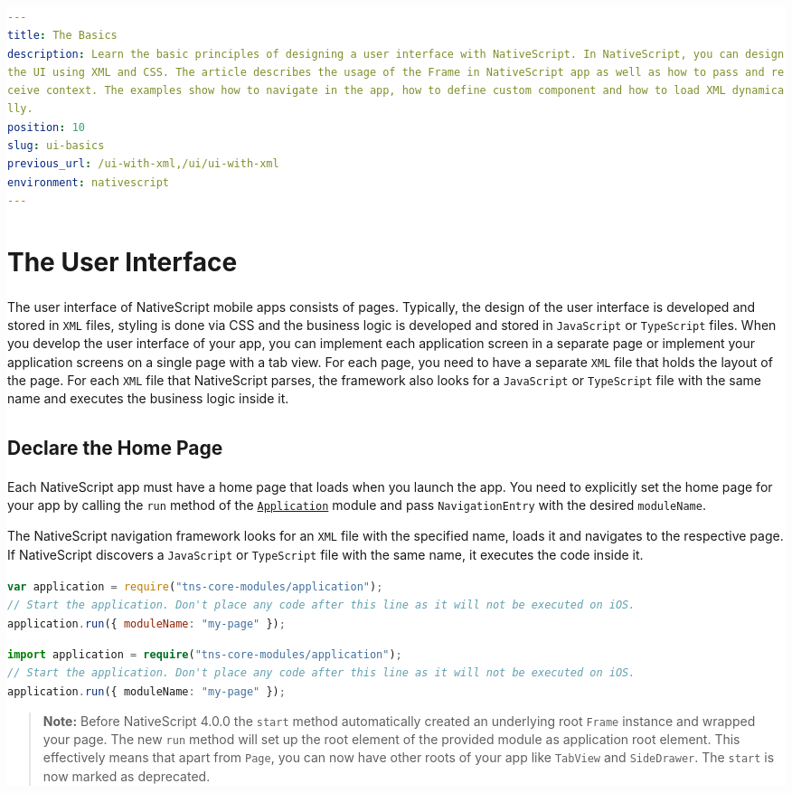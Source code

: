```yaml
---
title: The Basics
description: Learn the basic principles of designing a user interface with NativeScript. In NativeScript, you can design the UI using XML and CSS. The article describes the usage of the Frame in NativeScript app as well as how to pass and receive context. The examples show how to navigate in the app, how to define custom component and how to load XML dynamically.
position: 10
slug: ui-basics
previous_url: /ui-with-xml,/ui/ui-with-xml
environment: nativescript
---
```


# The User Interface

The user interface of NativeScript mobile apps consists of pages. Typically, the design of the user interface is developed and stored in `XML` files, styling is done via CSS and the business logic is developed and stored in `JavaScript` or `TypeScript` files. When you develop the user interface of your app, you can implement each application screen in a separate page or implement your application screens on a single page with a tab view. For each page, you need to have a separate `XML` file that holds the layout of the page. For each `XML` file that NativeScript parses, the framework also looks for a `JavaScript` or `TypeScript` file with the same name and executes the business logic inside it.

## Declare the Home Page

Each NativeScript app must have a home page that loads when you launch the app. You need to explicitly set the home page for your app by calling the `run` method of the [`Application`](http://docs.nativescript.org/api-reference/modules/_application_.html) module and pass `NavigationEntry` with the desired `moduleName`.

The NativeScript navigation framework looks for an `XML` file with the specified name, loads it and navigates to the respective page. If NativeScript discovers a `JavaScript` or `TypeScript` file with the same name, it executes the code inside it.

```JavaScript
var application = require("tns-core-modules/application");
// Start the application. Don't place any code after this line as it will not be executed on iOS.
application.run({ moduleName: "my-page" });
```
```TypeScript
import application = require("tns-core-modules/application");
// Start the application. Don't place any code after this line as it will not be executed on iOS.
application.run({ moduleName: "my-page" });
```

> **Note:** Before NativeScript 4.0.0 the `start` method automatically created an underlying root `Frame` instance and wrapped your page. The new `run` method will set up the root element of the provided module as application root element. This effectively means that apart from `Page`, you can now have other roots of your app like `TabView` and `SideDrawer`. The `start` is now marked as deprecated.
